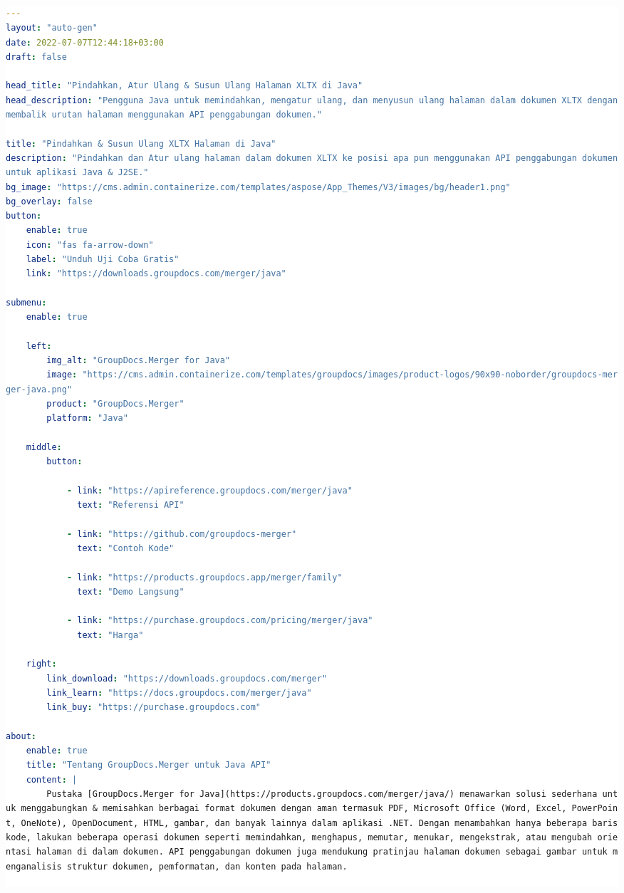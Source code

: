 ```yaml
---
layout: "auto-gen"
date: 2022-07-07T12:44:18+03:00
draft: false

head_title: "Pindahkan, Atur Ulang & Susun Ulang Halaman XLTX di Java"
head_description: "Pengguna Java untuk memindahkan, mengatur ulang, dan menyusun ulang halaman dalam dokumen XLTX dengan membalik urutan halaman menggunakan API penggabungan dokumen."

title: "Pindahkan & Susun Ulang XLTX Halaman di Java"
description: "Pindahkan dan Atur ulang halaman dalam dokumen XLTX ke posisi apa pun menggunakan API penggabungan dokumen untuk aplikasi Java & J2SE."
bg_image: "https://cms.admin.containerize.com/templates/aspose/App_Themes/V3/images/bg/header1.png"
bg_overlay: false
button:
    enable: true
    icon: "fas fa-arrow-down"
    label: "Unduh Uji Coba Gratis"
    link: "https://downloads.groupdocs.com/merger/java"

submenu:
    enable: true

    left:
        img_alt: "GroupDocs.Merger for Java"
        image: "https://cms.admin.containerize.com/templates/groupdocs/images/product-logos/90x90-noborder/groupdocs-merger-java.png"
        product: "GroupDocs.Merger"
        platform: "Java"

    middle:
        button:

            - link: "https://apireference.groupdocs.com/merger/java"
              text: "Referensi API"

            - link: "https://github.com/groupdocs-merger"
              text: "Contoh Kode"

            - link: "https://products.groupdocs.app/merger/family"
              text: "Demo Langsung"

            - link: "https://purchase.groupdocs.com/pricing/merger/java"
              text: "Harga"

    right:
        link_download: "https://downloads.groupdocs.com/merger"
        link_learn: "https://docs.groupdocs.com/merger/java"
        link_buy: "https://purchase.groupdocs.com"

about:
    enable: true
    title: "Tentang GroupDocs.Merger untuk Java API"
    content: |
        Pustaka [GroupDocs.Merger for Java](https://products.groupdocs.com/merger/java/) menawarkan solusi sederhana untuk menggabungkan & memisahkan berbagai format dokumen dengan aman termasuk PDF, Microsoft Office (Word, Excel, PowerPoint, OneNote), OpenDocument, HTML, gambar, dan banyak lainnya dalam aplikasi .NET. Dengan menambahkan hanya beberapa baris kode, lakukan beberapa operasi dokumen seperti memindahkan, menghapus, memutar, menukar, mengekstrak, atau mengubah orientasi halaman di dalam dokumen. API penggabungan dokumen juga mendukung pratinjau halaman dokumen sebagai gambar untuk menganalisis struktur dokumen, pemformatan, dan konten pada halaman.
        
```